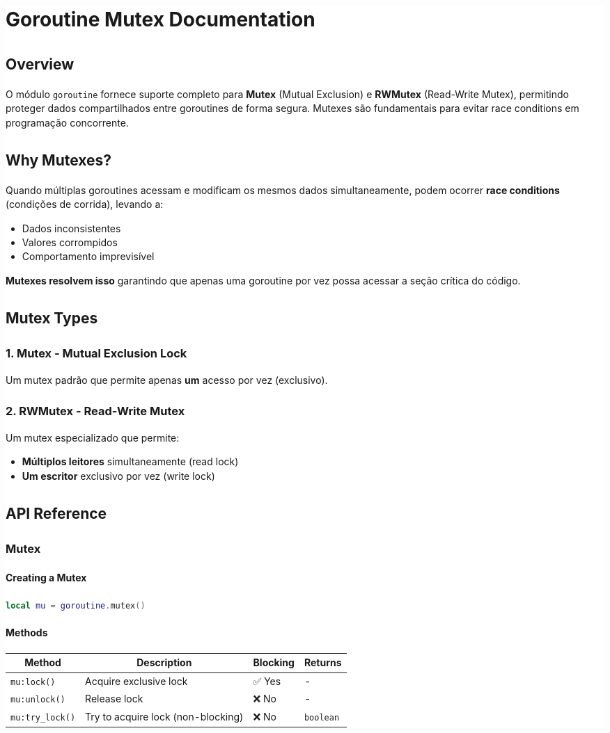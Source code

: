 # Goroutine Mutex Documentation

## Overview

O módulo `goroutine` fornece suporte completo para **Mutex** (Mutual Exclusion) e **RWMutex** (Read-Write Mutex), permitindo proteger dados compartilhados entre goroutines de forma segura. Mutexes são fundamentais para evitar race conditions em programação concorrente.

## Why Mutexes?

Quando múltiplas goroutines acessam e modificam os mesmos dados simultaneamente, podem ocorrer **race conditions** (condições de corrida), levando a:
- Dados inconsistentes
- Valores corrompidos
- Comportamento imprevisível

**Mutexes resolvem isso** garantindo que apenas uma goroutine por vez possa acessar a seção crítica do código.

## Mutex Types

### 1. **Mutex** - Mutual Exclusion Lock
Um mutex padrão que permite apenas **um** acesso por vez (exclusivo).

### 2. **RWMutex** - Read-Write Mutex
Um mutex especializado que permite:
- **Múltiplos leitores** simultaneamente (read lock)
- **Um escritor** exclusivo por vez (write lock)

## API Reference

### Mutex

#### Creating a Mutex

```lua
local mu = goroutine.mutex()
```

#### Methods

| Method | Description | Blocking | Returns |
|--------|-------------|----------|---------|
| `mu:lock()` | Acquire exclusive lock | ✅ Yes | - |
| `mu:unlock()` | Release lock | ❌ No | - |
| `mu:try_lock()` | Try to acquire lock (non-blocking) | ❌ No | `boolean` |
